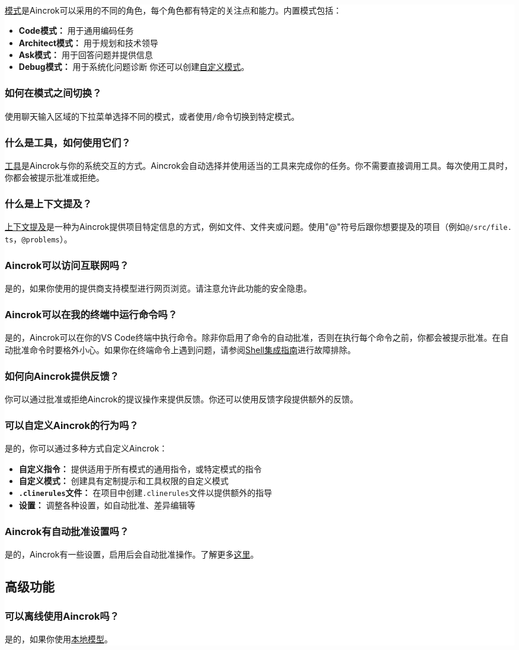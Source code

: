 [模式](/basic-usage/using-modes)是Aincrok可以采用的不同的角色，每个角色都有特定的关注点和能力。内置模式包括：

- **Code模式：** 用于通用编码任务
- **Architect模式：** 用于规划和技术领导
- **Ask模式：** 用于回答问题并提供信息
- **Debug模式：** 用于系统化问题诊断
  你还可以创建[自定义模式](/features/custom-modes)。

### 如何在模式之间切换？

使用聊天输入区域的下拉菜单选择不同的模式，或者使用`/`命令切换到特定模式。

### 什么是工具，如何使用它们？

[工具](/basic-usage/how-tools-work)是Aincrok与你的系统交互的方式。Aincrok会自动选择并使用适当的工具来完成你的任务。你不需要直接调用工具。每次使用工具时，你都会被提示批准或拒绝。

### 什么是上下文提及？

[上下文提及](/basic-usage/context-mentions)是一种为Aincrok提供项目特定信息的方式，例如文件、文件夹或问题。使用"@"符号后跟你想要提及的项目（例如`@/src/file.ts`，`@problems`）。

### Aincrok可以访问互联网吗？

是的，如果你使用的提供商支持模型进行网页浏览。请注意允许此功能的安全隐患。

### Aincrok可以在我的终端中运行命令吗？

是的，Aincrok可以在你的VS Code终端中执行命令。除非你启用了命令的自动批准，否则在执行每个命令之前，你都会被提示批准。在自动批准命令时要格外小心。如果你在终端命令上遇到问题，请参阅[Shell集成指南](/features/shell-integration)进行故障排除。

### 如何向Aincrok提供反馈？

你可以通过批准或拒绝Aincrok的提议操作来提供反馈。你还可以使用反馈字段提供额外的反馈。

### 可以自定义Aincrok的行为吗？

是的，你可以通过多种方式自定义Aincrok：

- **自定义指令：** 提供适用于所有模式的通用指令，或特定模式的指令
- **自定义模式：** 创建具有定制提示和工具权限的自定义模式
- **`.clinerules`文件：** 在项目中创建`.clinerules`文件以提供额外的指导
- **设置：** 调整各种设置，如自动批准、差异编辑等

### Aincrok有自动批准设置吗？

是的，Aincrok有一些设置，启用后会自动批准操作。了解更多[这里](/features/auto-approving-actions)。

## 高级功能

### 可以离线使用Aincrok吗？

是的，如果你使用[本地模型](/advanced-usage/local-models)。
